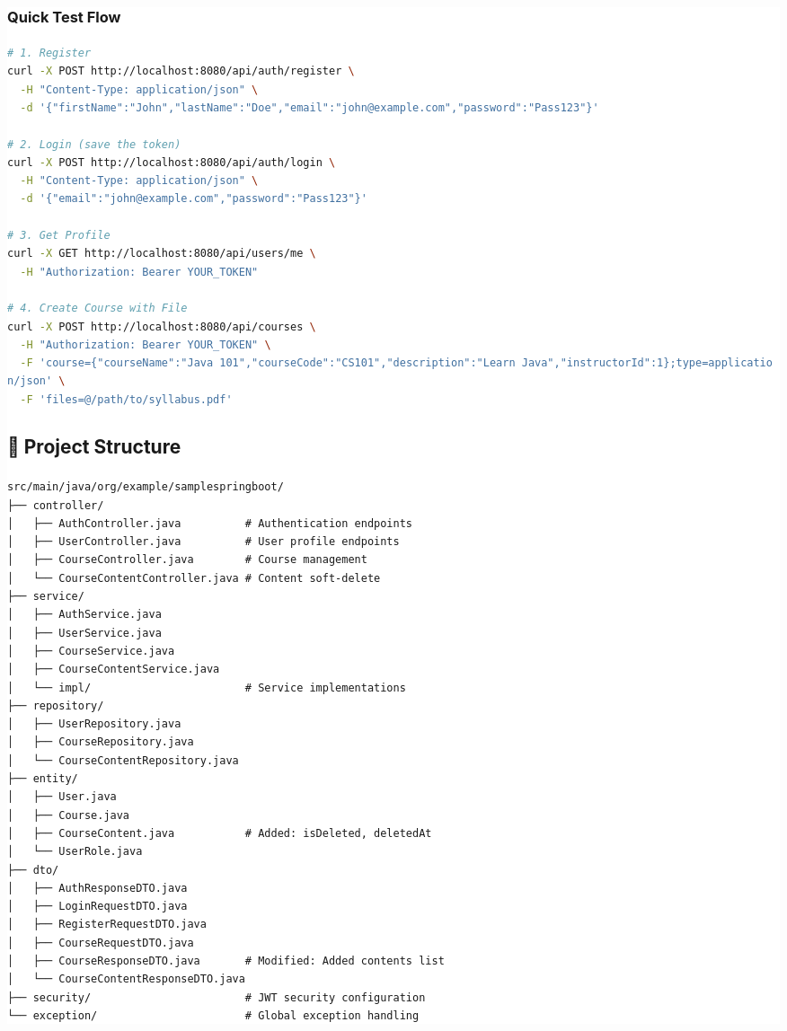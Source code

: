 ### Quick Test Flow
```bash
# 1. Register
curl -X POST http://localhost:8080/api/auth/register \
  -H "Content-Type: application/json" \
  -d '{"firstName":"John","lastName":"Doe","email":"john@example.com","password":"Pass123"}'

# 2. Login (save the token)
curl -X POST http://localhost:8080/api/auth/login \
  -H "Content-Type: application/json" \
  -d '{"email":"john@example.com","password":"Pass123"}'

# 3. Get Profile
curl -X GET http://localhost:8080/api/users/me \
  -H "Authorization: Bearer YOUR_TOKEN"

# 4. Create Course with File
curl -X POST http://localhost:8080/api/courses \
  -H "Authorization: Bearer YOUR_TOKEN" \
  -F 'course={"courseName":"Java 101","courseCode":"CS101","description":"Learn Java","instructorId":1};type=application/json' \
  -F 'files=@/path/to/syllabus.pdf'
```

## 📁 Project Structure

```
src/main/java/org/example/samplespringboot/
├── controller/
│   ├── AuthController.java          # Authentication endpoints
│   ├── UserController.java          # User profile endpoints
│   ├── CourseController.java        # Course management
│   └── CourseContentController.java # Content soft-delete
├── service/
│   ├── AuthService.java
│   ├── UserService.java
│   ├── CourseService.java
│   ├── CourseContentService.java
│   └── impl/                        # Service implementations
├── repository/
│   ├── UserRepository.java
│   ├── CourseRepository.java
│   └── CourseContentRepository.java
├── entity/
│   ├── User.java
│   ├── Course.java
│   ├── CourseContent.java           # Added: isDeleted, deletedAt
│   └── UserRole.java
├── dto/
│   ├── AuthResponseDTO.java
│   ├── LoginRequestDTO.java
│   ├── RegisterRequestDTO.java
│   ├── CourseRequestDTO.java
│   ├── CourseResponseDTO.java       # Modified: Added contents list
│   └── CourseContentResponseDTO.java
├── security/                        # JWT security configuration
└── exception/                       # Global exception handling
```
